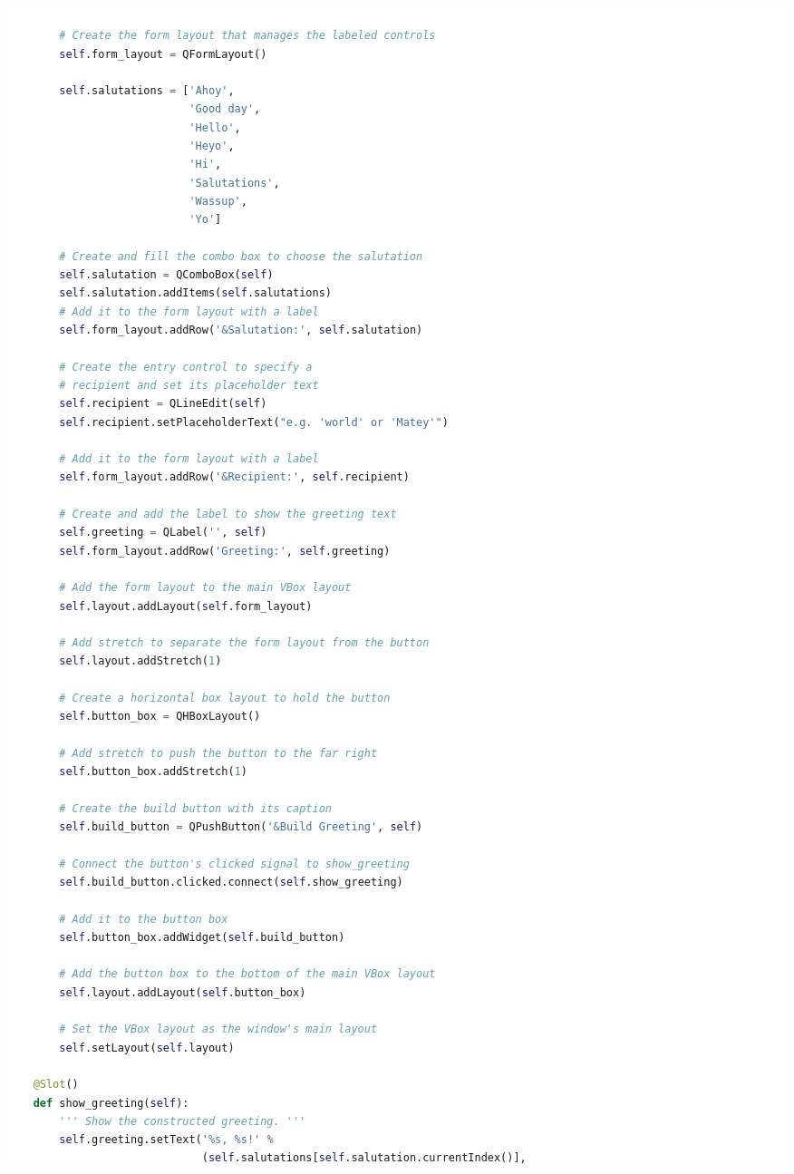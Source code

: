```python
 
        # Create the form layout that manages the labeled controls
        self.form_layout = QFormLayout()
 
        self.salutations = ['Ahoy',
                            'Good day',
                            'Hello',
                            'Heyo',
                            'Hi',
                            'Salutations',
                            'Wassup',
                            'Yo']
 
        # Create and fill the combo box to choose the salutation
        self.salutation = QComboBox(self)
        self.salutation.addItems(self.salutations)
        # Add it to the form layout with a label
        self.form_layout.addRow('&Salutation:', self.salutation)
 
        # Create the entry control to specify a
        # recipient and set its placeholder text
        self.recipient = QLineEdit(self)
        self.recipient.setPlaceholderText("e.g. 'world' or 'Matey'")
 
        # Add it to the form layout with a label
        self.form_layout.addRow('&Recipient:', self.recipient)
 
        # Create and add the label to show the greeting text
        self.greeting = QLabel('', self)
        self.form_layout.addRow('Greeting:', self.greeting)
 
        # Add the form layout to the main VBox layout
        self.layout.addLayout(self.form_layout)
 
        # Add stretch to separate the form layout from the button
        self.layout.addStretch(1)
 
        # Create a horizontal box layout to hold the button
        self.button_box = QHBoxLayout()
 
        # Add stretch to push the button to the far right
        self.button_box.addStretch(1)
 
        # Create the build button with its caption
        self.build_button = QPushButton('&Build Greeting', self)
 
        # Connect the button's clicked signal to show_greeting
        self.build_button.clicked.connect(self.show_greeting)
 
        # Add it to the button box
        self.button_box.addWidget(self.build_button)
 
        # Add the button box to the bottom of the main VBox layout
        self.layout.addLayout(self.button_box)
 
        # Set the VBox layout as the window's main layout
        self.setLayout(self.layout)
 
    @Slot()
    def show_greeting(self):
        ''' Show the constructed greeting. '''
        self.greeting.setText('%s, %s!' %
                              (self.salutations[self.salutation.currentIndex()],
```